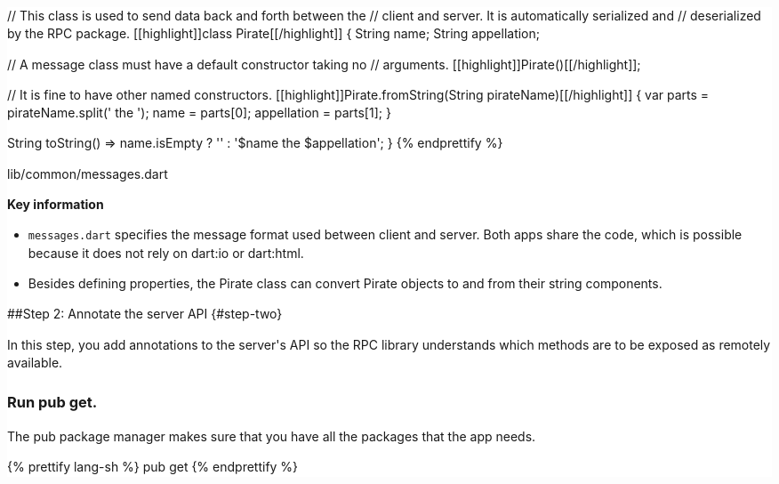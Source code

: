 // This class is used to send data back and forth between the
// client and server. It is automatically serialized and
// deserialized by the RPC package.
[[highlight]]class Pirate[[/highlight]] {
  String name;
  String appellation;

  // A message class must have a default constructor taking no
  // arguments.
  [[highlight]]Pirate()[[/highlight]];

  // It is fine to have other named constructors.
  [[highlight]]Pirate.fromString(String pirateName)[[/highlight]] {
    var parts = pirateName.split(' the ');
    name = parts[0];
    appellation = parts[1];
  }

  String toString() => name.isEmpty ? '' : '$name the $appellation';
}
{% endprettify %}
</div>
<div class="trydart-filename">lib/common/messages.dart</div>

</div> <div class="col-md-5" markdown="1">

<i class="fa fa-key key-header"> </i> <strong> Key information </strong>

* `messages.dart` specifies the message format used between client and server.
  Both apps share the code, which is possible because it does not rely
  on dart:io or dart:html.

* Besides defining properties, the Pirate class can convert Pirate objects
  to and from their string components.

</div> </div>

##Step 2: Annotate the server API {#step-two}

In this step, you add annotations to the server's API so the RPC library
understands which methods are to be exposed as remotely available.

### <i class="fa fa-anchor"> </i> Run pub get.

<div class="row"> <div class="col-md-7" markdown="1">

<div class="trydart-step-details" markdown="1">

The pub package manager makes sure that you have all the packages that
the app needs.

{% prettify lang-sh %}
pub get
{% endprettify %}
</div>
</div> <div class="col-md-5" markdown="1">

</div></div>
